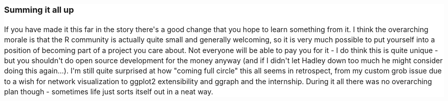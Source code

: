 ### Summing it all up
If you have made it this far in the story there's a good change that you hope to learn something from it. I think the overarching morale is that the R community is actually quite small and generally welcoming, so it is very much possible to put yourself into a position of becoming part of a project you care about. Not everyone will be able to pay you for it - I do think this is quite unique - but you shouldn't do open source development for the money anyway (and if I didn't let Hadley down too much he might consider doing this again...). I'm still quite surprised at how "coming full circle" this all seems in retrospect, from my custom grob issue due to a wish for network visualization to ggplot2 extensibility and ggraph and the internship. During it all there was no overarching plan though - sometimes life just sorts itself out in a neat way.
